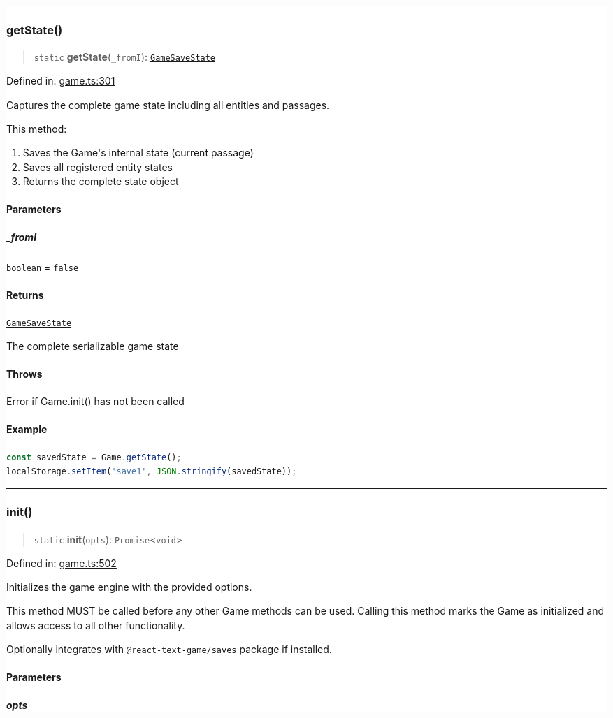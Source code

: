 ***

### getState()

> `static` **getState**(`_fromI`): [`GameSaveState`](../type-aliases/GameSaveState.md)

Defined in: [game.ts:301](https://github.com/laruss/react-text-game/blob/3f24f1ae69cb46d4c796e3e7af2e5d08bb0359c7/packages/core/src/game.ts#L301)

Captures the complete game state including all entities and passages.

This method:
1. Saves the Game's internal state (current passage)
2. Saves all registered entity states
3. Returns the complete state object

#### Parameters

##### \_fromI

`boolean` = `false`

#### Returns

[`GameSaveState`](../type-aliases/GameSaveState.md)

The complete serializable game state

#### Throws

Error if Game.init() has not been called

#### Example

```typescript
const savedState = Game.getState();
localStorage.setItem('save1', JSON.stringify(savedState));
```

***

### init()

> `static` **init**(`opts`): `Promise`\<`void`\>

Defined in: [game.ts:502](https://github.com/laruss/react-text-game/blob/3f24f1ae69cb46d4c796e3e7af2e5d08bb0359c7/packages/core/src/game.ts#L502)

Initializes the game engine with the provided options.

This method MUST be called before any other Game methods can be used.
Calling this method marks the Game as initialized and allows access to all other functionality.

Optionally integrates with `@react-text-game/saves` package if installed.

#### Parameters

##### opts
